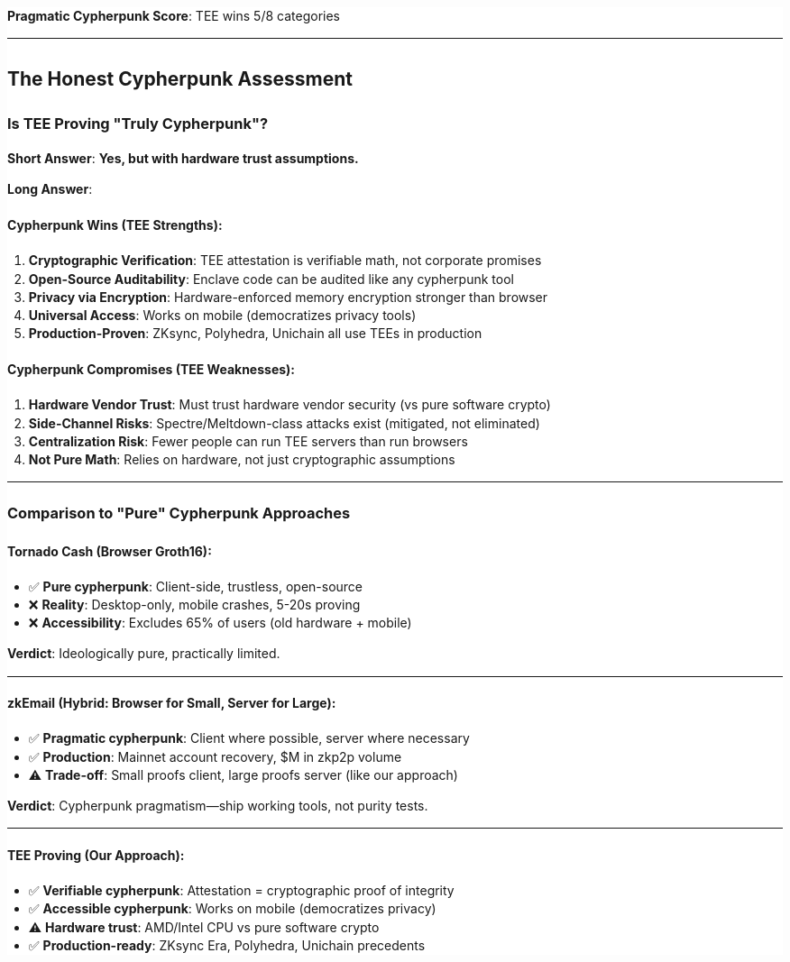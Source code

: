**Pragmatic Cypherpunk Score**: TEE wins 5/8 categories

---

## The Honest Cypherpunk Assessment

### **Is TEE Proving "Truly Cypherpunk"?**

**Short Answer**: **Yes, but with hardware trust assumptions.**

**Long Answer**:

#### **Cypherpunk Wins (TEE Strengths)**:

1. **Cryptographic Verification**: TEE attestation is verifiable math, not corporate promises
2. **Open-Source Auditability**: Enclave code can be audited like any cypherpunk tool
3. **Privacy via Encryption**: Hardware-enforced memory encryption stronger than browser
4. **Universal Access**: Works on mobile (democratizes privacy tools)
5. **Production-Proven**: ZKsync, Polyhedra, Unichain all use TEEs in production

#### **Cypherpunk Compromises (TEE Weaknesses)**:

1. **Hardware Vendor Trust**: Must trust hardware vendor security (vs pure software crypto)
2. **Side-Channel Risks**: Spectre/Meltdown-class attacks exist (mitigated, not eliminated)
3. **Centralization Risk**: Fewer people can run TEE servers than run browsers
4. **Not Pure Math**: Relies on hardware, not just cryptographic assumptions

---

### **Comparison to "Pure" Cypherpunk Approaches**

#### **Tornado Cash (Browser Groth16)**:
- ✅ **Pure cypherpunk**: Client-side, trustless, open-source
- ❌ **Reality**: Desktop-only, mobile crashes, 5-20s proving
- ❌ **Accessibility**: Excludes 65% of users (old hardware + mobile)

**Verdict**: Ideologically pure, practically limited.

---

#### **zkEmail (Hybrid: Browser for Small, Server for Large)**:
- ✅ **Pragmatic cypherpunk**: Client where possible, server where necessary
- ✅ **Production**: Mainnet account recovery, $M in zkp2p volume
- ⚠️ **Trade-off**: Small proofs client, large proofs server (like our approach)

**Verdict**: Cypherpunk pragmatism—ship working tools, not purity tests.

---

#### **TEE Proving (Our Approach)**:
- ✅ **Verifiable cypherpunk**: Attestation = cryptographic proof of integrity
- ✅ **Accessible cypherpunk**: Works on mobile (democratizes privacy)
- ⚠️ **Hardware trust**: AMD/Intel CPU vs pure software crypto
- ✅ **Production-ready**: ZKsync Era, Polyhedra, Unichain precedents
